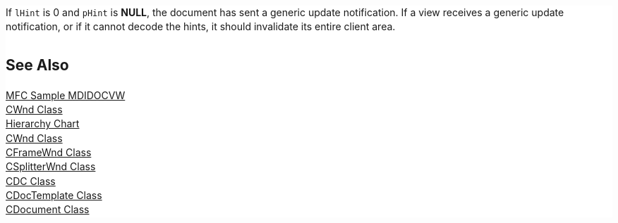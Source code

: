  If `lHint` is 0 and `pHint` is **NULL**, the document has sent a generic update notification. If a view receives a generic update notification, or if it cannot decode the hints, it should invalidate its entire client area.  
  
## See Also  
 [MFC Sample MDIDOCVW](../../visual-cpp-samples.md)   
 [CWnd Class](../../mfc/reference/cwnd-class.md)   
 [Hierarchy Chart](../../mfc/hierarchy-chart.md)   
 [CWnd Class](../../mfc/reference/cwnd-class.md)   
 [CFrameWnd Class](../../mfc/reference/cframewnd-class.md)   
 [CSplitterWnd Class](../../mfc/reference/csplitterwnd-class.md)   
 [CDC Class](../../mfc/reference/cdc-class.md)   
 [CDocTemplate Class](../../mfc/reference/cdoctemplate-class.md)   
 [CDocument Class](../../mfc/reference/cdocument-class.md)
